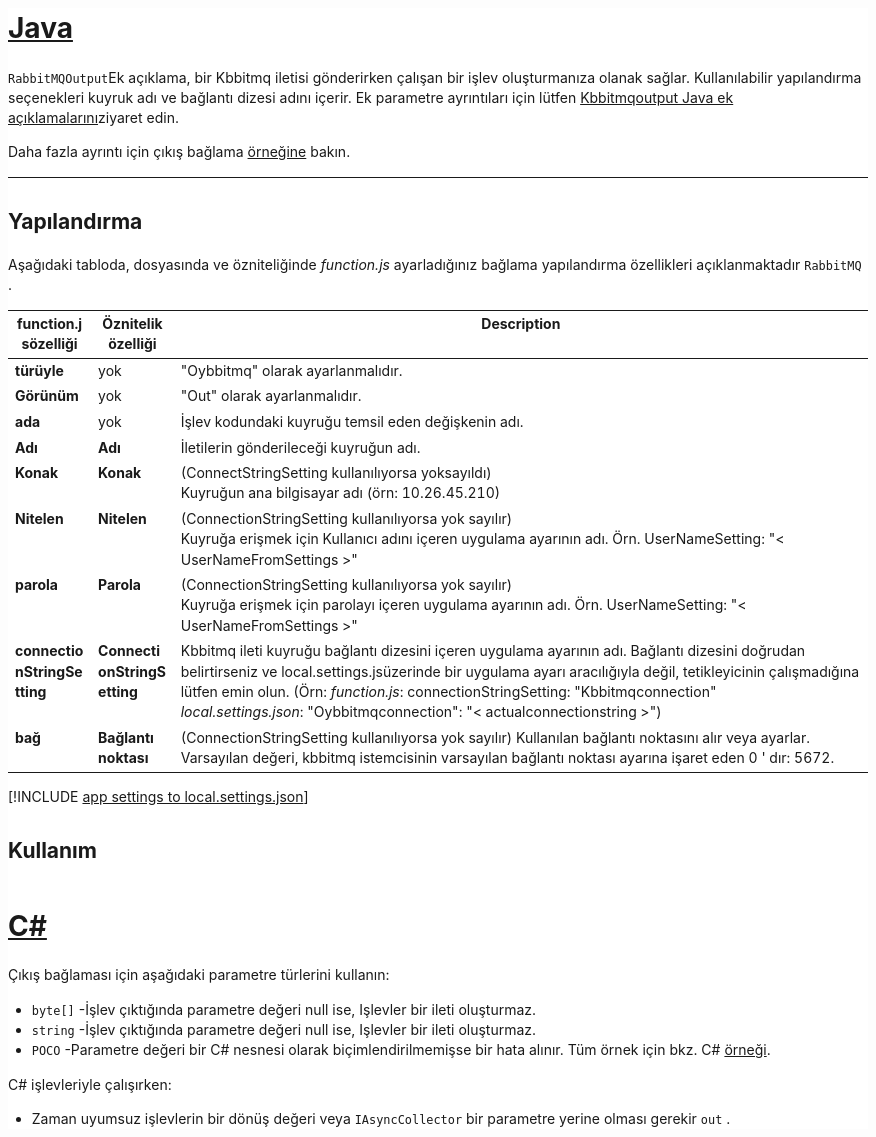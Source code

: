 # <a name="java"></a>[Java](#tab/java)

`RabbitMQOutput`Ek açıklama, bir Kbbitmq iletisi gönderirken çalışan bir işlev oluşturmanıza olanak sağlar. Kullanılabilir yapılandırma seçenekleri kuyruk adı ve bağlantı dizesi adını içerir. Ek parametre ayrıntıları için lütfen [Kbbitmqoutput Java ek açıklamalarını](https://github.com/Azure/azure-functions-rabbitmq-extension/blob/dev/binding-library/java/src/main/java/com/microsoft/azure/functions/rabbitmq/annotation/RabbitMQOutput.java)ziyaret edin.

Daha fazla ayrıntı için çıkış bağlama [örneğine](#example) bakın.

---

## <a name="configuration"></a>Yapılandırma

Aşağıdaki tabloda, dosyasında ve özniteliğinde *function.js* ayarladığınız bağlama yapılandırma özellikleri açıklanmaktadır `RabbitMQ` .

|function.jsözelliği | Öznitelik özelliği |Description|
|---------|---------|----------------------|
|**türüyle** | yok | "Oybbitmq" olarak ayarlanmalıdır.|
|**Görünüm** | yok | "Out" olarak ayarlanmalıdır. |
|**ada** | yok | İşlev kodundaki kuyruğu temsil eden değişkenin adı. |
|**Adı**|**Adı**| İletilerin gönderileceği kuyruğun adı. |
|**Konak**|**Konak**|(ConnectStringSetting kullanılıyorsa yoksayıldı) <br>Kuyruğun ana bilgisayar adı (örn: 10.26.45.210)|
|**Nitelen**|**Nitelen**|(ConnectionStringSetting kullanılıyorsa yok sayılır) <br>Kuyruğa erişmek için Kullanıcı adını içeren uygulama ayarının adı. Örn. UserNameSetting: "< UserNameFromSettings >"|
|**parola**|**Parola**|(ConnectionStringSetting kullanılıyorsa yok sayılır) <br>Kuyruğa erişmek için parolayı içeren uygulama ayarının adı. Örn. UserNameSetting: "< UserNameFromSettings >"|
|**connectionStringSetting**|**ConnectionStringSetting**|Kbbitmq ileti kuyruğu bağlantı dizesini içeren uygulama ayarının adı. Bağlantı dizesini doğrudan belirtirseniz ve local.settings.jsüzerinde bir uygulama ayarı aracılığıyla değil, tetikleyicinin çalışmadığına lütfen emin olun. (Örn: *function.js*: connectionStringSetting: "Kbbitmqconnection" <br> *local.settings.json*: "Oybbitmqconnection": "< actualconnectionstring >")|
|**bağ**|**Bağlantı noktası**|(ConnectionStringSetting kullanılıyorsa yok sayılır) Kullanılan bağlantı noktasını alır veya ayarlar. Varsayılan değeri, kbbitmq istemcisinin varsayılan bağlantı noktası ayarına işaret eden 0 ' dır: 5672.|

[!INCLUDE [app settings to local.settings.json](../../includes/functions-app-settings-local.md)]

## <a name="usage"></a>Kullanım

# <a name="c"></a>[C#](#tab/csharp)

Çıkış bağlaması için aşağıdaki parametre türlerini kullanın:

* `byte[]` -İşlev çıktığında parametre değeri null ise, Işlevler bir ileti oluşturmaz.
* `string` -İşlev çıktığında parametre değeri null ise, Işlevler bir ileti oluşturmaz.
* `POCO` -Parametre değeri bir C# nesnesi olarak biçimlendirilmemişse bir hata alınır. Tüm örnek için bkz. C# [örneği](#example).

C# işlevleriyle çalışırken:

* Zaman uyumsuz işlevlerin bir dönüş değeri veya `IAsyncCollector` bir parametre yerine olması gerekir `out` .
